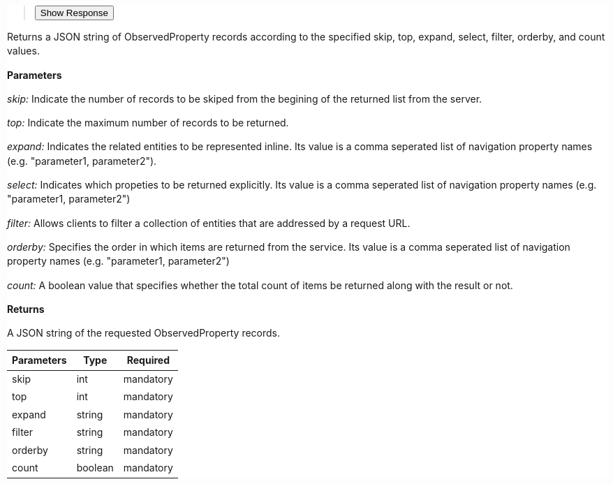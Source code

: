 ><button id="btn" onclick="show('#opExample5')">Show Response</button><div id="opExample5" class="exampleStyle" style="display: none;">
{<br><span class="textIndent">
"@iot.nextLink":"http://example.org/OGCSensorThings/v1.0/ObservedProperties?$skip=13&$top=10&$expand=id&$filter=&$orderby=id&$count=False",<br>
"value":[{<span class="textIndent"><br>
"@iot.selfLink":"http://example.org/OGCSensorThings/v1.0/ObservedProperties(32)",<br>
"Datastreams@iot.navigationLink":"../ObservedProperties(32)/Datastreams",<br>
"@iot.id":32,<br>
"name":"Luminous Flux",<br>
"description":"Luminous Flux or Luminous Power is the measure of the perceived power of light.",<br>
"definition":"http://www.qudt.org/qudt/owl/1.0.0/quantity/Instances.html#LuminousFlux"</span>
},<br>
{<br><span class="textIndent">
"@iot.selfLink":"http://example.org/OGCSensorThings/v1.0/ObservedProperties(42)",<br>
"Datastreams@iot.navigationLink":"../ObservedProperties(42)/Datastreams",<br>
"@iot.id":42,<br>
"name":"Office Temperature",<br>
"description":"Temperature of the surrounding sensor.",<br>
"definition":"http://www.qudt.org/qudt/owl/1.0.0/quantity/Instances.html#Temperature"</span>
},<br>......<br>]</span></span><br>
}</div>

Returns a JSON string of ObservedProperty records according to the specified skip, top, expand, select, filter, orderby, and count values.

**Parameters**

*skip:* Indicate the number of records to be skiped from the begining of the returned list from the server.

*top:* Indicate the maximum number of records to be returned.

*expand:* Indicates the related entities to be represented inline. Its value is a comma seperated list of navigation property names (e.g. "parameter1, parameter2").

*select:* Indicates which propeties to be returned explicitly. Its value is a comma seperated list of navigation property names (e.g. "parameter1, parameter2")

*filter:* Allows clients to filter a collection of entities that are addressed by a request URL.

*orderby:* Specifies the order in which items are returned from the service. Its value is a comma seperated list of navigation property names (e.g. "parameter1, parameter2")

*count:* A boolean value that specifies whether the total count of items be returned along with the result or not.

**Returns**

A JSON string of the requested ObservedProperty records.

Parameters | Type | Required
-------------- | -------------- | --------------
skip | int | mandatory
top | int | mandatory
expand | string | mandatory
filter | string | mandatory
orderby | string | mandatory
count | boolean | mandatory
